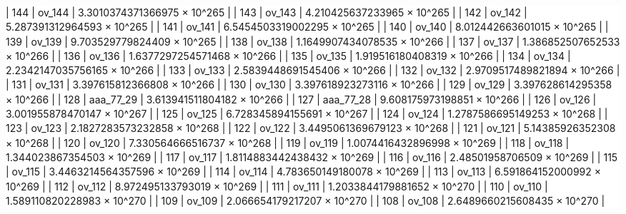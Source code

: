 | 144 | ov_144 | 3.3010374371366975 × 10^265 |
| 143 | ov_143 | 4.210425637233965 × 10^265 |
| 142 | ov_142 | 5.287391312964593 × 10^265 |
| 141 | ov_141 | 6.5454503319002295 × 10^265 |
| 140 | ov_140 | 8.012442663601015 × 10^265 |
| 139 | ov_139 | 9.703529779824409 × 10^265 |
| 138 | ov_138 | 1.1649907434078535 × 10^266 |
| 137 | ov_137 | 1.386852507652533 × 10^266 |
| 136 | ov_136 | 1.6377297254571468 × 10^266 |
| 135 | ov_135 | 1.919516180408319 × 10^266 |
| 134 | ov_134 | 2.2342147035756165 × 10^266 |
| 133 | ov_133 | 2.5839448691545406 × 10^266 |
| 132 | ov_132 | 2.9709517489821894 × 10^266 |
| 131 | ov_131 | 3.397615812366808 × 10^266 |
| 130 | ov_130 | 3.397618923273116 × 10^266 |
| 129 | ov_129 | 3.397628614295358 × 10^266 |
| 128 | aaa_77_29 | 3.613941511804182 × 10^266 |
| 127 | aaa_77_28 | 9.608175973198851 × 10^266 |
| 126 | ov_126 | 3.001955878470147 × 10^267 |
| 125 | ov_125 | 6.728345894155691 × 10^267 |
| 124 | ov_124 | 1.2787586695149253 × 10^268 |
| 123 | ov_123 | 2.1827283573232858 × 10^268 |
| 122 | ov_122 | 3.4495061369679123 × 10^268 |
| 121 | ov_121 | 5.14385926352308 × 10^268 |
| 120 | ov_120 | 7.330564666516737 × 10^268 |
| 119 | ov_119 | 1.0074416432896998 × 10^269 |
| 118 | ov_118 | 1.344023867354503 × 10^269 |
| 117 | ov_117 | 1.8114883442438432 × 10^269 |
| 116 | ov_116 | 2.48501958706509 × 10^269 |
| 115 | ov_115 | 3.4463214564357596 × 10^269 |
| 114 | ov_114 | 4.783650149180078 × 10^269 |
| 113 | ov_113 | 6.591864152000992 × 10^269 |
| 112 | ov_112 | 8.972495133793019 × 10^269 |
| 111 | ov_111 | 1.2033844179881652 × 10^270 |
| 110 | ov_110 | 1.589110820228983 × 10^270 |
| 109 | ov_109 | 2.066654179217207 × 10^270 |
| 108 | ov_108 | 2.6489660215608435 × 10^270 |
